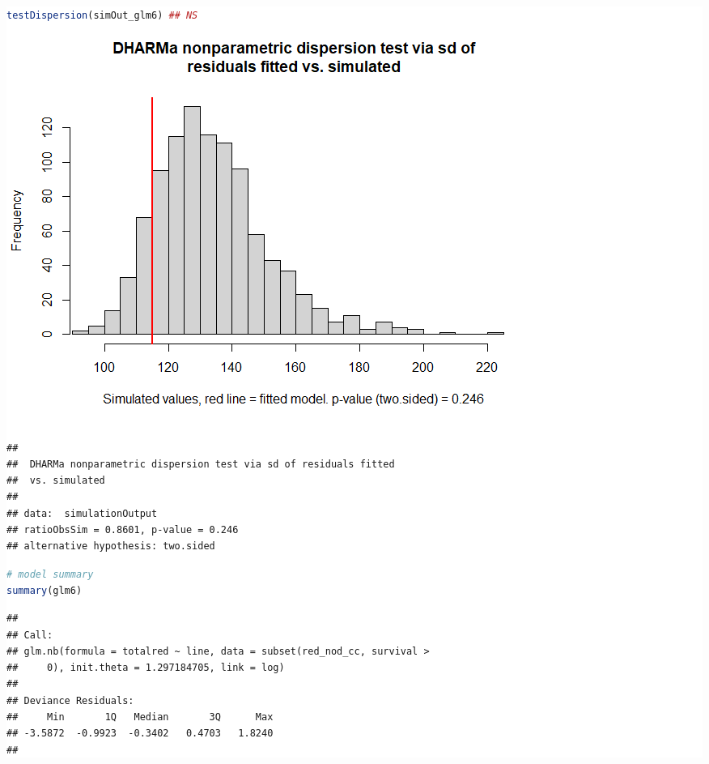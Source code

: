 ``` r
testDispersion(simOut_glm6) ## NS
```

![](data_analyses_GxE_files/figure-markdown_github/red_nod-7.png)

    ## 
    ##  DHARMa nonparametric dispersion test via sd of residuals fitted
    ##  vs. simulated
    ## 
    ## data:  simulationOutput
    ## ratioObsSim = 0.8601, p-value = 0.246
    ## alternative hypothesis: two.sided

``` r
# model summary
summary(glm6)
```

    ## 
    ## Call:
    ## glm.nb(formula = totalred ~ line, data = subset(red_nod_cc, survival > 
    ##     0), init.theta = 1.297184705, link = log)
    ## 
    ## Deviance Residuals: 
    ##     Min       1Q   Median       3Q      Max  
    ## -3.5872  -0.9923  -0.3402   0.4703   1.8240  
    ## 